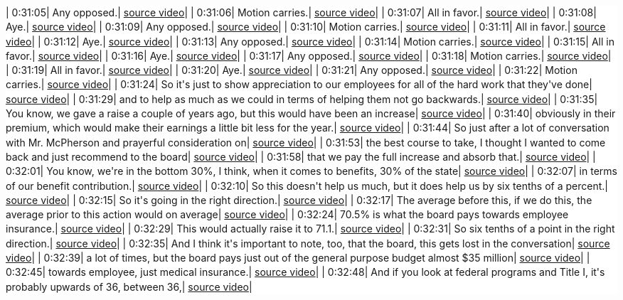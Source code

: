 | 0:31:05| Any opposed.| [source video](https://archive.org/details/school-board-264-201007?start=1865)|
| 0:31:06| Motion carries.| [source video](https://archive.org/details/school-board-264-201007?start=1866)|
| 0:31:07| All in favor.| [source video](https://archive.org/details/school-board-264-201007?start=1867)|
| 0:31:08| Aye.| [source video](https://archive.org/details/school-board-264-201007?start=1868)|
| 0:31:09| Any opposed.| [source video](https://archive.org/details/school-board-264-201007?start=1869)|
| 0:31:10| Motion carries.| [source video](https://archive.org/details/school-board-264-201007?start=1870)|
| 0:31:11| All in favor.| [source video](https://archive.org/details/school-board-264-201007?start=1871)|
| 0:31:12| Aye.| [source video](https://archive.org/details/school-board-264-201007?start=1872)|
| 0:31:13| Any opposed.| [source video](https://archive.org/details/school-board-264-201007?start=1873)|
| 0:31:14| Motion carries.| [source video](https://archive.org/details/school-board-264-201007?start=1874)|
| 0:31:15| All in favor.| [source video](https://archive.org/details/school-board-264-201007?start=1875)|
| 0:31:16| Aye.| [source video](https://archive.org/details/school-board-264-201007?start=1876)|
| 0:31:17| Any opposed.| [source video](https://archive.org/details/school-board-264-201007?start=1877)|
| 0:31:18| Motion carries.| [source video](https://archive.org/details/school-board-264-201007?start=1878)|
| 0:31:19| All in favor.| [source video](https://archive.org/details/school-board-264-201007?start=1879)|
| 0:31:20| Aye.| [source video](https://archive.org/details/school-board-264-201007?start=1880)|
| 0:31:21| Any opposed.| [source video](https://archive.org/details/school-board-264-201007?start=1881)|
| 0:31:22| Motion carries.| [source video](https://archive.org/details/school-board-264-201007?start=1882)|
| 0:31:24| So it's just to show appreciation to our employees for all of the hard work that they've done| [source video](https://archive.org/details/school-board-264-201007?start=1884)|
| 0:31:29| and to help as much as we could in terms of helping them not go backwards.| [source video](https://archive.org/details/school-board-264-201007?start=1889)|
| 0:31:35| You know, we gave a raise a couple of years ago, but this would have been an increase| [source video](https://archive.org/details/school-board-264-201007?start=1895)|
| 0:31:40| obviously in their premium, which would make their earnings a little bit less for the year.| [source video](https://archive.org/details/school-board-264-201007?start=1900)|
| 0:31:44| So just after a lot of conversation with Mr. McPherson and prayerful consideration on| [source video](https://archive.org/details/school-board-264-201007?start=1904)|
| 0:31:53| the best course to take, I thought I wanted to come back and just recommend to the board| [source video](https://archive.org/details/school-board-264-201007?start=1913)|
| 0:31:58| that we pay the full increase and absorb that.| [source video](https://archive.org/details/school-board-264-201007?start=1918)|
| 0:32:01| You know, we're in the bottom 30%, I think, when it comes to benefits, 30% of the state| [source video](https://archive.org/details/school-board-264-201007?start=1921)|
| 0:32:07| in terms of our benefit contribution.| [source video](https://archive.org/details/school-board-264-201007?start=1927)|
| 0:32:10| So this doesn't help us much, but it does help us by six tenths of a percent.| [source video](https://archive.org/details/school-board-264-201007?start=1930)|
| 0:32:15| So it's going in the right direction.| [source video](https://archive.org/details/school-board-264-201007?start=1935)|
| 0:32:17| The average before this, if we do this, the average prior to this action would on average| [source video](https://archive.org/details/school-board-264-201007?start=1937)|
| 0:32:24| 70.5% is what the board pays towards employee insurance.| [source video](https://archive.org/details/school-board-264-201007?start=1944)|
| 0:32:29| This would actually raise it to 71.1.| [source video](https://archive.org/details/school-board-264-201007?start=1949)|
| 0:32:31| So six tenths of a point in the right direction.| [source video](https://archive.org/details/school-board-264-201007?start=1951)|
| 0:32:35| And I think it's important to note, too, that the board, this gets lost in the conversation| [source video](https://archive.org/details/school-board-264-201007?start=1955)|
| 0:32:39| a lot of times, but the board pays just out of the general purpose budget almost $35 million| [source video](https://archive.org/details/school-board-264-201007?start=1959)|
| 0:32:45| towards employee, just medical insurance.| [source video](https://archive.org/details/school-board-264-201007?start=1965)|
| 0:32:48| And if you look at federal programs and Title I, it's probably upwards of 36, between 36,| [source video](https://archive.org/details/school-board-264-201007?start=1968)|